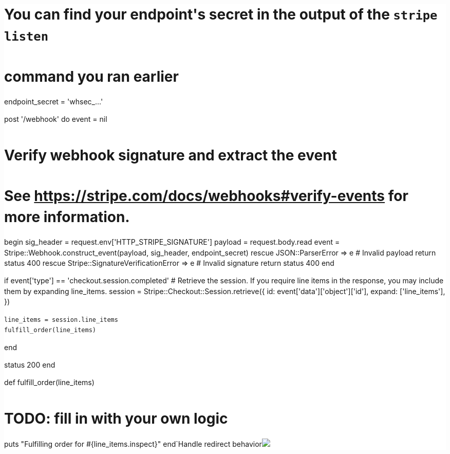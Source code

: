 # You can find your endpoint's secret in the output of the `stripe listen`
# command you ran earlier
endpoint_secret = 'whsec_...'

post '/webhook' do
  event = nil

  # Verify webhook signature and extract the event
  # See https://stripe.com/docs/webhooks#verify-events for more information.
  begin
    sig_header = request.env['HTTP_STRIPE_SIGNATURE']
    payload = request.body.read
    event = Stripe::Webhook.construct_event(payload, sig_header, endpoint_secret)
  rescue JSON::ParserError => e
    # Invalid payload
    return status 400
  rescue Stripe::SignatureVerificationError => e
    # Invalid signature
    return status 400
  end

  if event['type'] == 'checkout.session.completed'
    # Retrieve the session. If you require line items in the response, you may include them by expanding line_items.
    session = Stripe::Checkout::Session.retrieve({
      id: event['data']['object']['id'],
      expand: ['line_items'],
    })

    line_items = session.line_items
    fulfill_order(line_items)
  end

  status 200
end

def fulfill_order(line_items)
  # TODO: fill in with your own logic
  puts "Fulfilling order for #{line_items.inspect}"
end`Handle redirect behavior![](https://b.stripecdn.com/docs-statics-srv/assets/fcc3a1c24df6fcffface6110ca4963de.svg)
